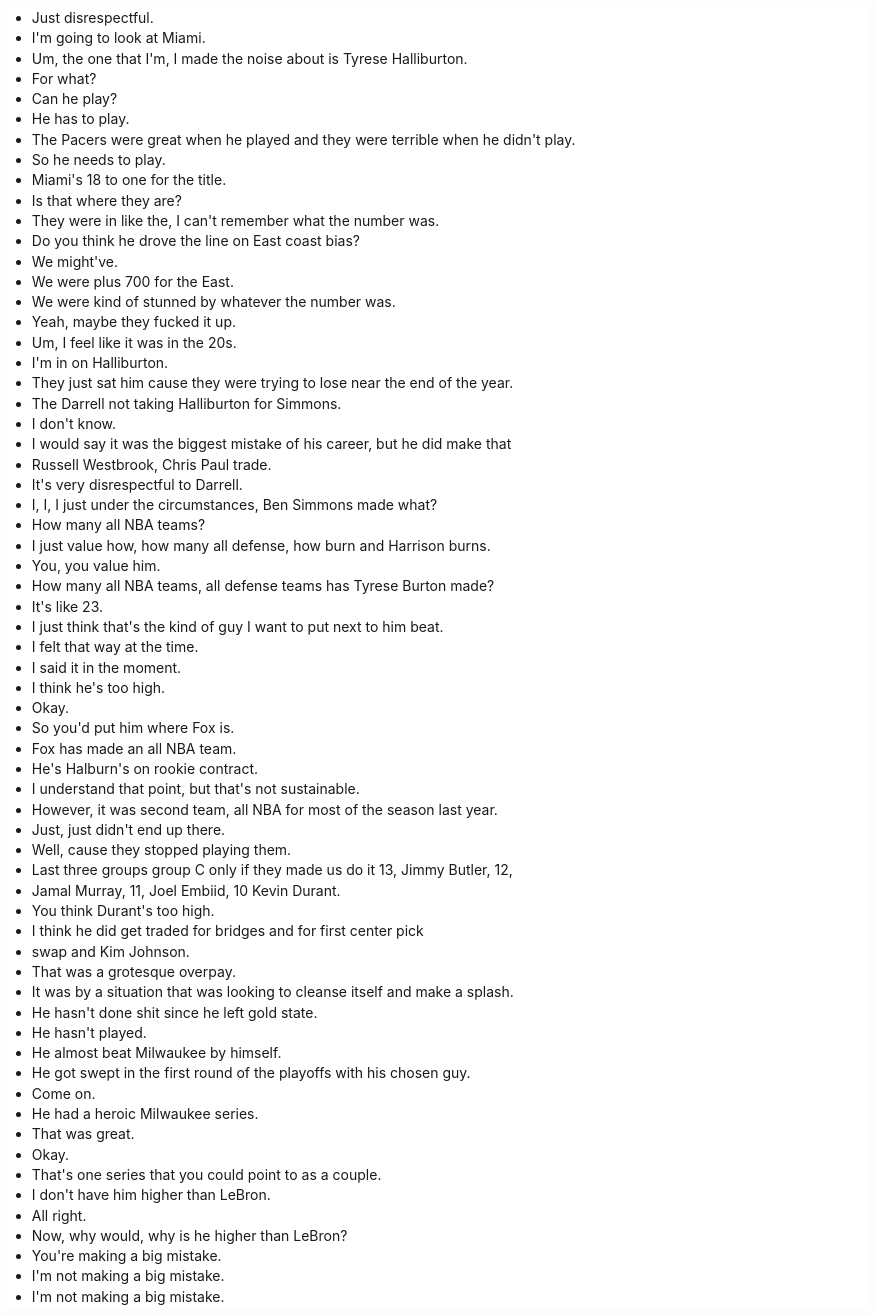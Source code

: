 *  Just disrespectful.
*  I'm going to look at Miami.
*  Um, the one that I'm, I made the noise about is Tyrese Halliburton.
*  For what?
*  Can he play?
*  He has to play.
*  The Pacers were great when he played and they were terrible when he didn't play.
*  So he needs to play.
*  Miami's 18 to one for the title.
*  Is that where they are?
*  They were in like the, I can't remember what the number was.
*  Do you think he drove the line on East coast bias?
*  We might've.
*  We were plus 700 for the East.
*  We were kind of stunned by whatever the number was.
*  Yeah, maybe they fucked it up.
*  Um, I feel like it was in the 20s.
*  I'm in on Halliburton.
*  They just sat him cause they were trying to lose near the end of the year.
*  The Darrell not taking Halliburton for Simmons.
*  I don't know.
*  I would say it was the biggest mistake of his career, but he did make that
*  Russell Westbrook, Chris Paul trade.
*  It's very disrespectful to Darrell.
*  I, I, I just under the circumstances, Ben Simmons made what?
*  How many all NBA teams?
*  I just value how, how many all defense, how burn and Harrison burns.
*  You, you value him.
*  How many all NBA teams, all defense teams has Tyrese Burton made?
*  It's like 23.
*  I just think that's the kind of guy I want to put next to him beat.
*  I felt that way at the time.
*  I said it in the moment.
*  I think he's too high.
*  Okay.
*  So you'd put him where Fox is.
*  Fox has made an all NBA team.
*  He's Halburn's on rookie contract.
*  I understand that point, but that's not sustainable.
*  However, it was second team, all NBA for most of the season last year.
*  Just, just didn't end up there.
*  Well, cause they stopped playing them.
*  Last three groups group C only if they made us do it 13, Jimmy Butler, 12,
*  Jamal Murray, 11, Joel Embiid, 10 Kevin Durant.
*  You think Durant's too high.
*  I think he did get traded for bridges and for first center pick
*  swap and Kim Johnson.
*  That was a grotesque overpay.
*  It was by a situation that was looking to cleanse itself and make a splash.
*  He hasn't done shit since he left gold state.
*  He hasn't played.
*  He almost beat Milwaukee by himself.
*  He got swept in the first round of the playoffs with his chosen guy.
*  Come on.
*  He had a heroic Milwaukee series.
*  That was great.
*  Okay.
*  That's one series that you could point to as a couple.
*  I don't have him higher than LeBron.
*  All right.
*  Now, why would, why is he higher than LeBron?
*  You're making a big mistake.
*  I'm not making a big mistake.
*  I'm not making a big mistake.